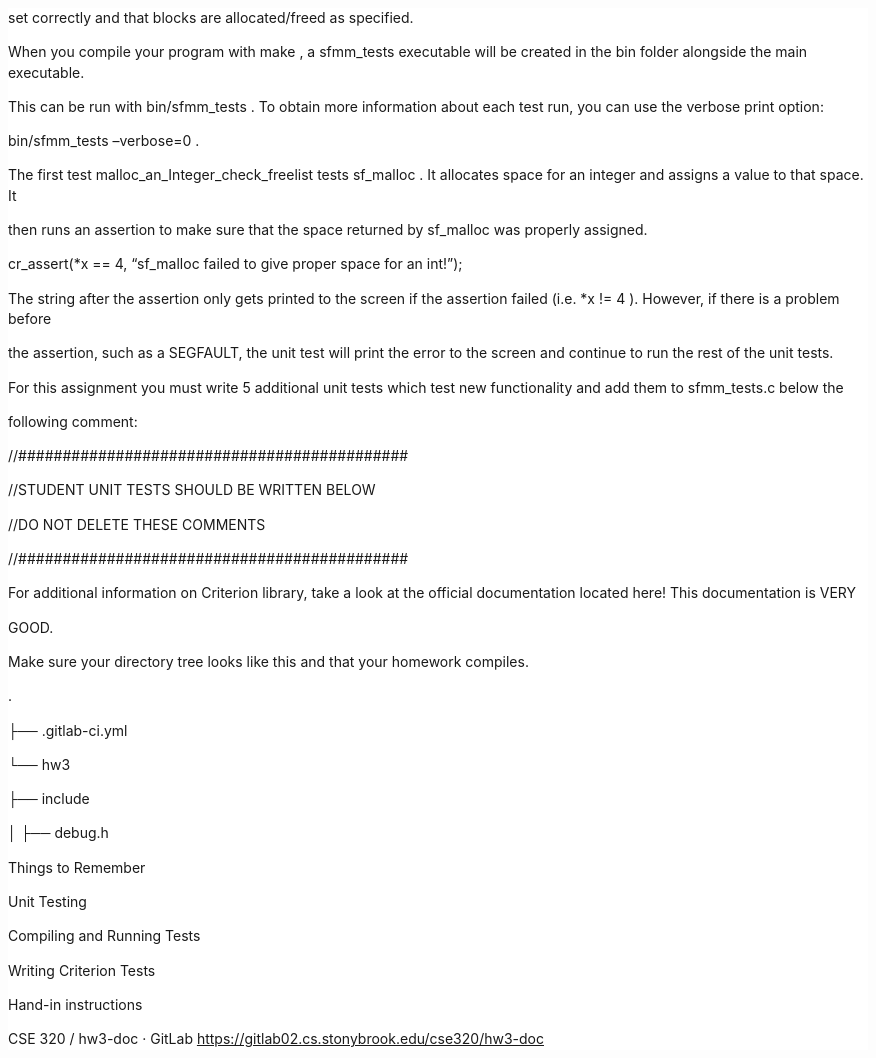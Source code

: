 set correctly and that blocks are allocated/freed as specified.

When you compile your program with make , a sfmm_tests executable will be created in the bin folder alongside the main executable.

This can be run with bin/sfmm_tests . To obtain more information about each test run, you can use the verbose print option:

bin/sfmm_tests –verbose=0 .

The first test malloc_an_Integer_check_freelist tests sf_malloc . It allocates space for an integer and assigns a value to that space. It

then runs an assertion to make sure that the space returned by sf_malloc was properly assigned.

cr_assert(*x == 4, “sf_malloc failed to give proper space for an int!”);

The string after the assertion only gets printed to the screen if the assertion failed (i.e. *x != 4 ). However, if there is a problem before

the assertion, such as a SEGFAULT, the unit test will print the error to the screen and continue to run the rest of the unit tests.

For this assignment you must write 5 additional unit tests which test new functionality and add them to sfmm_tests.c below the

following comment:

//############################################

//STUDENT UNIT TESTS SHOULD BE WRITTEN BELOW

//DO NOT DELETE THESE COMMENTS

//############################################

For additional information on Criterion library, take a look at the official documentation located here! This documentation is VERY

GOOD.

Make sure your directory tree looks like this and that your homework compiles.

.

├── .gitlab-ci.yml

└── hw3

├── include

│ ├── debug.h

Things to Remember

Unit Testing

Compiling and Running Tests

Writing Criterion Tests

Hand-in instructions

CSE 320 / hw3-doc · GitLab https://gitlab02.cs.stonybrook.edu/cse320/hw3-doc
